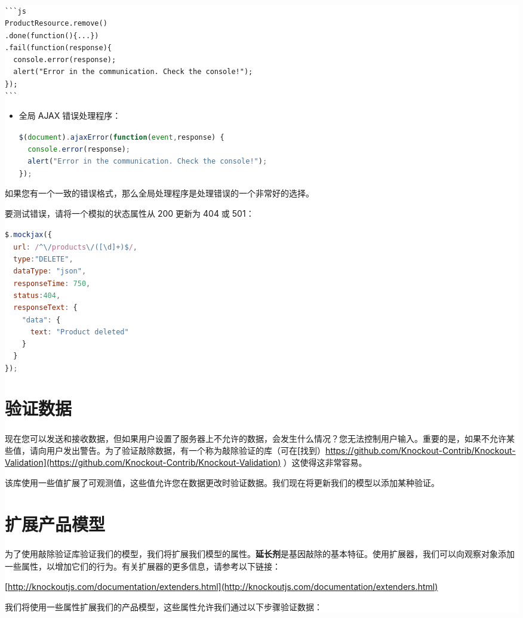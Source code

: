     ```js
    ProductResource.remove()
    .done(function(){...})
    .fail(function(response){
      console.error(response);
      alert("Error in the communication. Check the console!");
    });
    ```

*   全局 AJAX 错误处理程序：

    ```js
    $(document).ajaxError(function(event,response) {
      console.error(response);
      alert("Error in the communication. Check the console!");
    });
    ```

如果您有一个一致的错误格式，那么全局处理程序是处理错误的一个非常好的选择。

要测试错误，请将一个模拟的状态属性从 200 更新为 404 或 501：

```js
$.mockjax({
  url: /^\/products\/([\d]+)$/,
  type:"DELETE",
  dataType: "json",
  responseTime: 750,
  status:404,
  responseText: {
    "data": {
      text: "Product deleted"
    }
  }
});
```

# 验证数据

现在您可以发送和接收数据，但如果用户设置了服务器上不允许的数据，会发生什么情况？您无法控制用户输入。重要的是，如果不允许某些值，请向用户发出警告。为了验证敲除数据，有一个称为敲除验证的库（可在[找到）https://github.com/Knockout-Contrib/Knockout-Validation](https://github.com/Knockout-Contrib/Knockout-Validation) ）这使得这非常容易。

该库使用一些值扩展了可观测值，这些值允许您在数据更改时验证数据。我们现在将更新我们的模型以添加某种验证。

# 扩展产品模型

为了使用敲除验证库验证我们的模型，我们将扩展我们模型的属性。**延长剂**是基因敲除的基本特征。使用扩展器，我们可以向观察对象添加一些属性，以增加它们的行为。有关扩展器的更多信息，请参考以下链接：

[http://knockoutjs.com/documentation/extenders.html](http://knockoutjs.com/documentation/extenders.html)

我们将使用一些属性扩展我们的产品模型，这些属性允许我们通过以下步骤验证数据：
